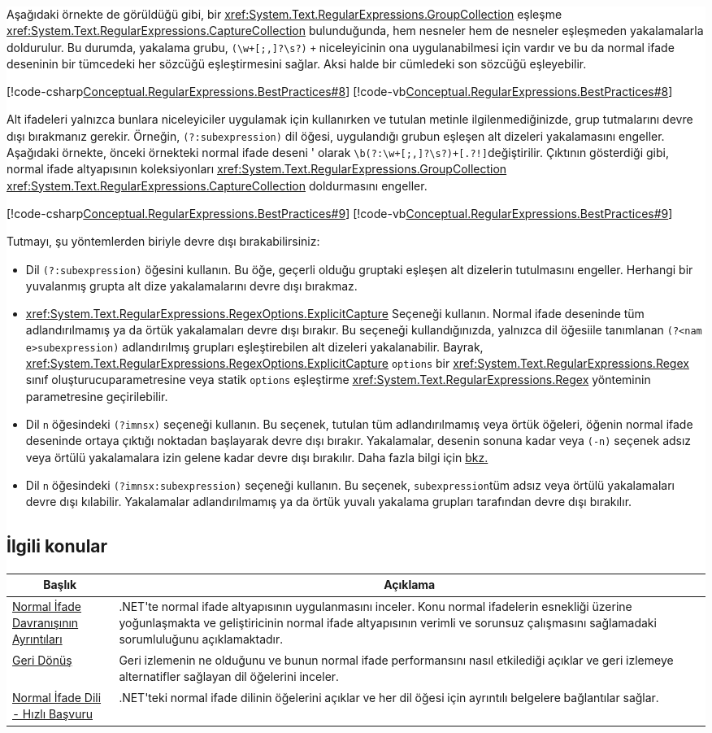 Aşağıdaki örnekte de görüldüğü gibi, bir <xref:System.Text.RegularExpressions.GroupCollection> eşleşme <xref:System.Text.RegularExpressions.CaptureCollection> bulunduğunda, hem nesneler hem de nesneler eşleşmeden yakalamalarla doldurulur. Bu durumda, yakalama grubu, `(\w+[;,]?\s?)` `+` niceleyicinin ona uygulanabilmesi için vardır ve bu da normal ifade deseninin bir tümcedeki her sözcüğü eşleştirmesini sağlar. Aksi halde bir cümledeki son sözcüğü eşleyebilir.

[!code-csharp[Conceptual.RegularExpressions.BestPractices#8](../../../samples/snippets/csharp/VS_Snippets_CLR/conceptual.regularexpressions.bestpractices/cs/group1.cs#8)]
[!code-vb[Conceptual.RegularExpressions.BestPractices#8](../../../samples/snippets/visualbasic/VS_Snippets_CLR/conceptual.regularexpressions.bestpractices/vb/group1.vb#8)]

Alt ifadeleri yalnızca bunlara niceleyiciler uygulamak için kullanırken ve tutulan metinle ilgilenmediğinizde, grup tutmalarını devre dışı bırakmanız gerekir. Örneğin, `(?:subexpression)` dil öğesi, uygulandığı grubun eşleşen alt dizeleri yakalamasını engeller. Aşağıdaki örnekte, önceki örnekteki normal ifade deseni ' olarak `\b(?:\w+[;,]?\s?)+[.?!]`değiştirilir. Çıktının gösterdiği gibi, normal ifade altyapısının koleksiyonları <xref:System.Text.RegularExpressions.GroupCollection> <xref:System.Text.RegularExpressions.CaptureCollection> doldurmasını engeller.

[!code-csharp[Conceptual.RegularExpressions.BestPractices#9](../../../samples/snippets/csharp/VS_Snippets_CLR/conceptual.regularexpressions.bestpractices/cs/group2.cs#9)]
[!code-vb[Conceptual.RegularExpressions.BestPractices#9](../../../samples/snippets/visualbasic/VS_Snippets_CLR/conceptual.regularexpressions.bestpractices/vb/group2.vb#9)]

Tutmayı, şu yöntemlerden biriyle devre dışı bırakabilirsiniz:

- Dil `(?:subexpression)` öğesini kullanın. Bu öğe, geçerli olduğu gruptaki eşleşen alt dizelerin tutulmasını engeller. Herhangi bir yuvalanmış grupta alt dize yakalamalarını devre dışı bırakmaz.

- <xref:System.Text.RegularExpressions.RegexOptions.ExplicitCapture> Seçeneği kullanın. Normal ifade deseninde tüm adlandırılmamış ya da örtük yakalamaları devre dışı bırakır. Bu seçeneği kullandığınızda, yalnızca dil öğesiile tanımlanan `(?<name>subexpression)` adlandırılmış grupları eşleştirebilen alt dizeleri yakalanabilir. Bayrak, <xref:System.Text.RegularExpressions.RegexOptions.ExplicitCapture> `options` bir <xref:System.Text.RegularExpressions.Regex> sınıf oluşturucuparametresine veya statik `options` eşleştirme <xref:System.Text.RegularExpressions.Regex> yönteminin parametresine geçirilebilir.

- Dil `n` öğesindeki `(?imnsx)` seçeneği kullanın. Bu seçenek, tutulan tüm adlandırılmamış veya örtük öğeleri, öğenin normal ifade deseninde ortaya çıktığı noktadan başlayarak devre dışı bırakır. Yakalamalar, desenin sonuna kadar veya `(-n)` seçenek adsız veya örtülü yakalamalara izin gelene kadar devre dışı bırakılır. Daha fazla bilgi için [bkz.](../../../docs/standard/base-types/miscellaneous-constructs-in-regular-expressions.md)

- Dil `n` öğesindeki `(?imnsx:subexpression)` seçeneği kullanın. Bu seçenek, `subexpression`tüm adsız veya örtülü yakalamaları devre dışı kılabilir. Yakalamalar adlandırılmamış ya da örtük yuvalı yakalama grupları tarafından devre dışı bırakılır.

## <a name="related-topics"></a>İlgili konular

|Başlık|Açıklama|
|-----------|-----------------|
|[Normal İfade Davranışının Ayrıntıları](../../../docs/standard/base-types/details-of-regular-expression-behavior.md)|.NET'te normal ifade altyapısının uygulanmasını inceler. Konu normal ifadelerin esnekliği üzerine yoğunlaşmakta ve geliştiricinin normal ifade altyapısının verimli ve sorunsuz çalışmasını sağlamadaki sorumluluğunu açıklamaktadır.|
|[Geri Dönüş](../../../docs/standard/base-types/backtracking-in-regular-expressions.md)|Geri izlemenin ne olduğunu ve bunun normal ifade performansını nasıl etkilediği açıklar ve geri izlemeye alternatifler sağlayan dil öğelerini inceler.|
|[Normal İfade Dili - Hızlı Başvuru](../../../docs/standard/base-types/regular-expression-language-quick-reference.md)|.NET'teki normal ifade dilinin öğelerini açıklar ve her dil öğesi için ayrıntılı belgelere bağlantılar sağlar.|
